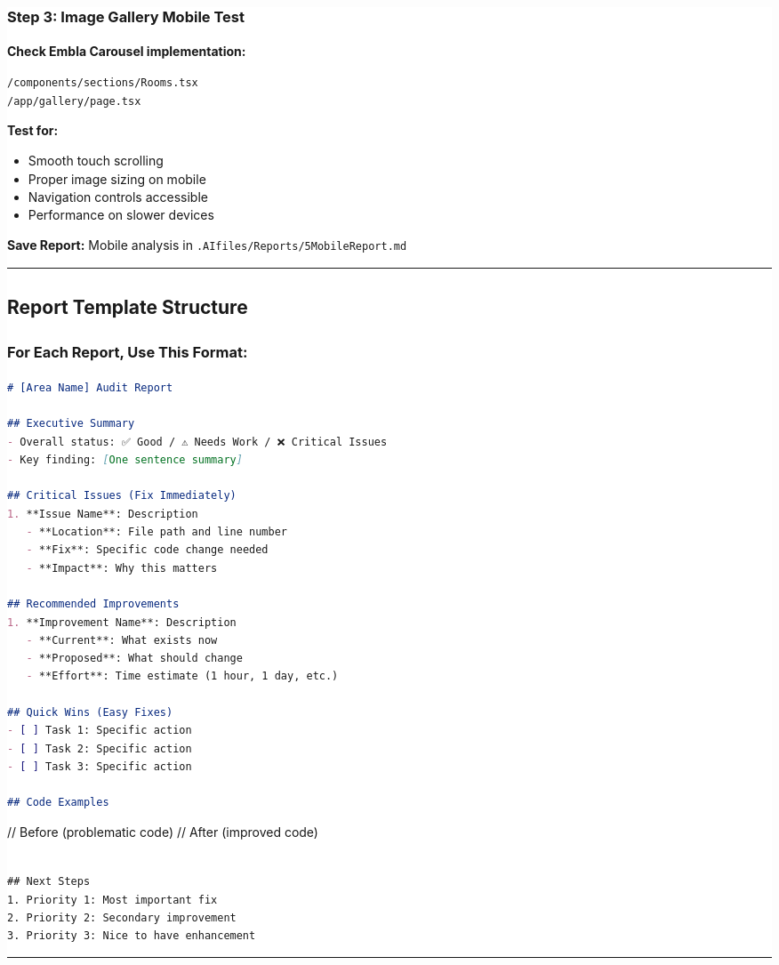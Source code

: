 ### **Step 3: Image Gallery Mobile Test**
**Check Embla Carousel implementation:**
```bash
/components/sections/Rooms.tsx
/app/gallery/page.tsx
```

**Test for:**
- Smooth touch scrolling
- Proper image sizing on mobile
- Navigation controls accessible
- Performance on slower devices

**Save Report:** Mobile analysis in `.AIfiles/Reports/5MobileReport.md`

---

## **Report Template Structure**

### **For Each Report, Use This Format:**

```markdown
# [Area Name] Audit Report

## Executive Summary
- Overall status: ✅ Good / ⚠️ Needs Work / ❌ Critical Issues
- Key finding: [One sentence summary]

## Critical Issues (Fix Immediately)
1. **Issue Name**: Description
   - **Location**: File path and line number
   - **Fix**: Specific code change needed
   - **Impact**: Why this matters

## Recommended Improvements
1. **Improvement Name**: Description
   - **Current**: What exists now
   - **Proposed**: What should change
   - **Effort**: Time estimate (1 hour, 1 day, etc.)

## Quick Wins (Easy Fixes)
- [ ] Task 1: Specific action
- [ ] Task 2: Specific action
- [ ] Task 3: Specific action

## Code Examples
```
// Before (problematic code)
// After (improved code)
```

## Next Steps
1. Priority 1: Most important fix
2. Priority 2: Secondary improvement
3. Priority 3: Nice to have enhancement
```

---
